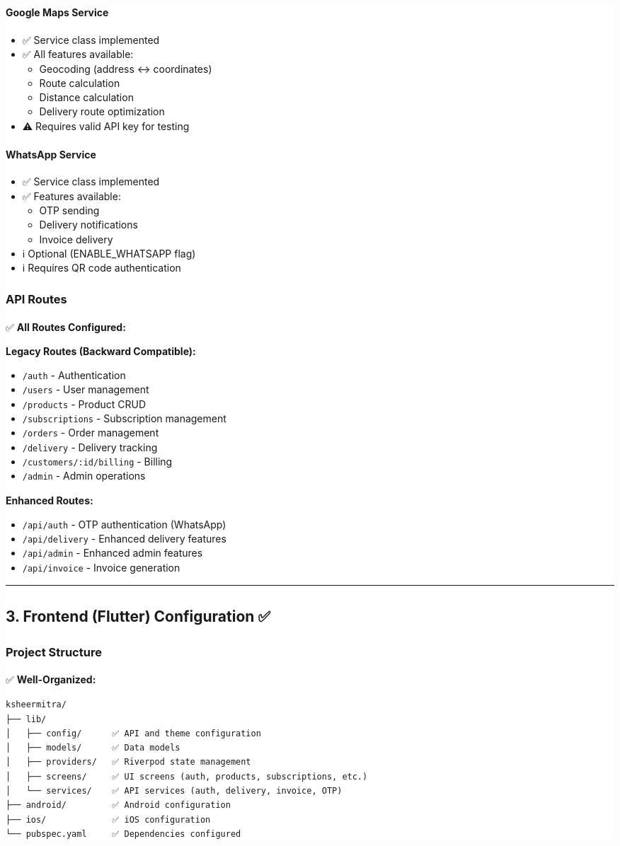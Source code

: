 #### Google Maps Service
- ✅ Service class implemented
- ✅ All features available:
  - Geocoding (address ↔ coordinates)
  - Route calculation
  - Distance calculation
  - Delivery route optimization
- ⚠️ Requires valid API key for testing

#### WhatsApp Service
- ✅ Service class implemented
- ✅ Features available:
  - OTP sending
  - Delivery notifications
  - Invoice delivery
- ℹ️ Optional (ENABLE_WHATSAPP flag)
- ℹ️ Requires QR code authentication

### API Routes

✅ **All Routes Configured:**

**Legacy Routes (Backward Compatible):**
- `/auth` - Authentication
- `/users` - User management
- `/products` - Product CRUD
- `/subscriptions` - Subscription management
- `/orders` - Order management
- `/delivery` - Delivery tracking
- `/customers/:id/billing` - Billing
- `/admin` - Admin operations

**Enhanced Routes:**
- `/api/auth` - OTP authentication (WhatsApp)
- `/api/delivery` - Enhanced delivery features
- `/api/admin` - Enhanced admin features
- `/api/invoice` - Invoice generation

---

## 3. Frontend (Flutter) Configuration ✅

### Project Structure

✅ **Well-Organized:**
```
ksheermitra/
├── lib/
│   ├── config/      ✅ API and theme configuration
│   ├── models/      ✅ Data models
│   ├── providers/   ✅ Riverpod state management
│   ├── screens/     ✅ UI screens (auth, products, subscriptions, etc.)
│   └── services/    ✅ API services (auth, delivery, invoice, OTP)
├── android/         ✅ Android configuration
├── ios/             ✅ iOS configuration
└── pubspec.yaml     ✅ Dependencies configured
```
